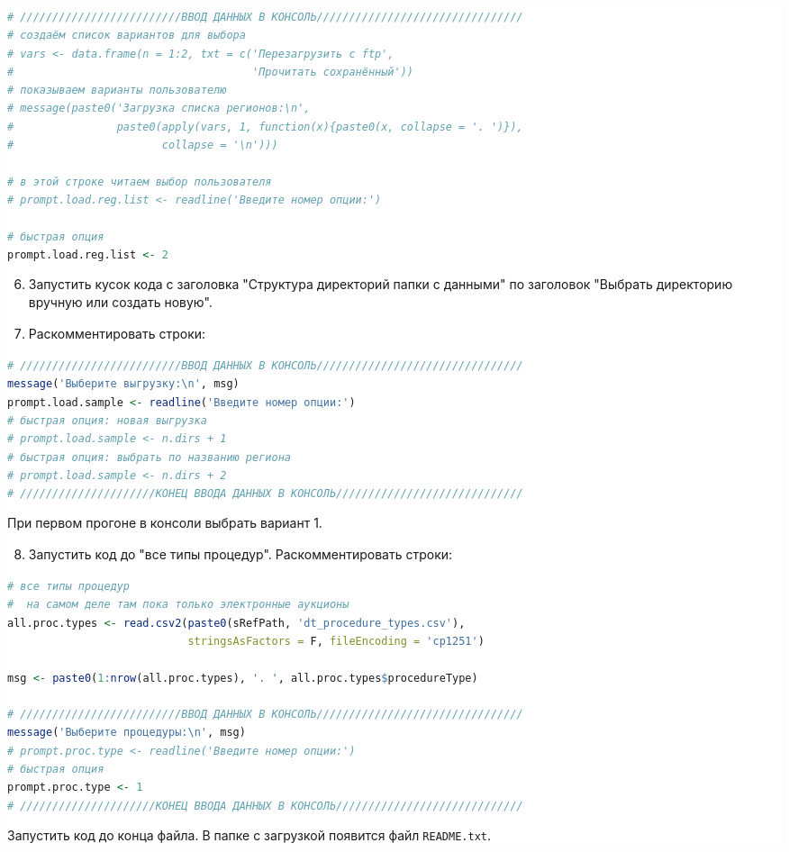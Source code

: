 
```r
# /////////////////////////ВВОД ДАННЫХ В КОНСОЛЬ////////////////////////////////
# создаём список вариантов для выбора
# vars <- data.frame(n = 1:2, txt = c('Перезагрузить с ftp', 
#                                     'Прочитать сохранённый'))
# показываем варианты пользователю
# message(paste0('Загрузка списка регионов:\n',
#                paste0(apply(vars, 1, function(x){paste0(x, collapse = '. ')}),
#                       collapse = '\n')))

# в этой строке читаем выбор пользователя
# prompt.load.reg.list <- readline('Введите номер опции:')

# быстрая опция 
prompt.load.reg.list <- 2
```

6. Запустить кусок кода с заголовка "Структура директорий папки с данными" по заголовок "Выбрать директорию вручную или создать новую".   

7. Раскомментировать строки:   


```r
# /////////////////////////ВВОД ДАННЫХ В КОНСОЛЬ////////////////////////////////
message('Выберите выгрузку:\n', msg)
prompt.load.sample <- readline('Введите номер опции:')
# быстрая опция: новая выгрузка
# prompt.load.sample <- n.dirs + 1
# быстрая опция: выбрать по названию региона
# prompt.load.sample <- n.dirs + 2
# /////////////////////КОНЕЦ ВВОДА ДАННЫХ В КОНСОЛЬ/////////////////////////////
```

При первом прогоне в консоли выбрать вариант 1.   

8. Запустить код до "все типы процедур". Раскомментировать строки:   


```r
# все типы процедур
#  на самом деле там пока только электронные аукционы
all.proc.types <- read.csv2(paste0(sRefPath, 'dt_procedure_types.csv'),
                            stringsAsFactors = F, fileEncoding = 'cp1251')

msg <- paste0(1:nrow(all.proc.types), '. ', all.proc.types$procedureType)

# /////////////////////////ВВОД ДАННЫХ В КОНСОЛЬ////////////////////////////////
message('Выберите процедуры:\n', msg)
# prompt.proc.type <- readline('Введите номер опции:')
# быстрая опция
prompt.proc.type <- 1
# /////////////////////КОНЕЦ ВВОДА ДАННЫХ В КОНСОЛЬ/////////////////////////////
```

Запустить код до конца файла. В папке с загрузкой появится файл `README.txt`.   
